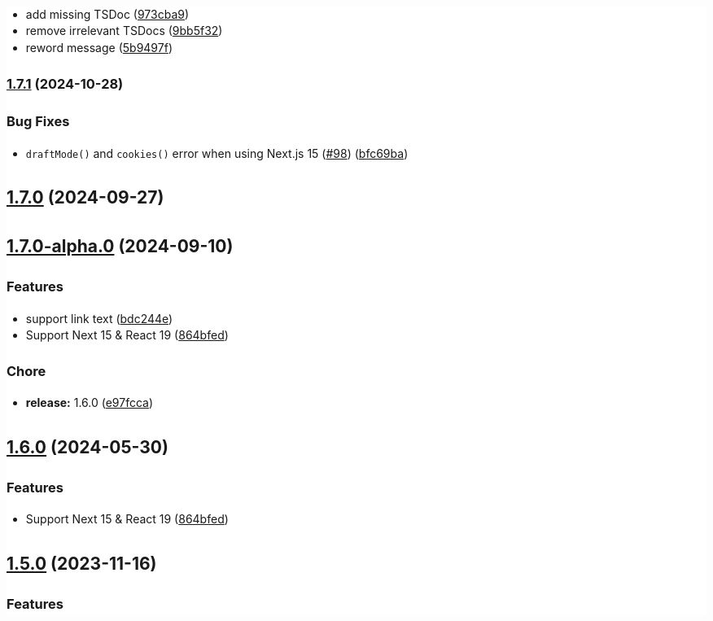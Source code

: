 * add missing TSDoc ([973cba9](https://github.com/prismicio/prismic-next/commit/973cba930b1c41cea0cb0f05a4543a23f779e641))
* remove irrelevant TSDocs ([9bb5f32](https://github.com/prismicio/prismic-next/commit/9bb5f326bbd5332d064f74c9c10224db9fe90d5d))
* reword message ([5b9497f](https://github.com/prismicio/prismic-next/commit/5b9497f7b9748860e01fa21a5e85b1a9455f9db8))

### [1.7.1](https://github.com/prismicio/prismic-next/compare/v1.7.0...v1.7.1) (2024-10-28)


### Bug Fixes

* `draftMode()` and `cookies()` error when using Next.js 15 ([#98](https://github.com/prismicio/prismic-next/issues/98)) ([bfc69ba](https://github.com/prismicio/prismic-next/commit/bfc69ba12e7313cec17cde208162d97303fdbf06))

## [1.7.0](https://github.com/prismicio/prismic-next/compare/v1.7.0-alpha.0...v1.7.0) (2024-09-27)

## [1.7.0-alpha.0](https://github.com/prismicio/prismic-next/compare/v1.5.0...v1.7.0-alpha.0) (2024-09-10)


### Features

* support link text ([bdc244e](https://github.com/prismicio/prismic-next/commit/bdc244e50a35fffc342968811621fac6720ec461))
* Support Next 15 & React 19 ([864bfed](https://github.com/prismicio/prismic-next/commit/864bfedb14a31401ae6ce2e8799767d217e2562d))


### Chore

* **release:** 1.6.0 ([e97fcca](https://github.com/prismicio/prismic-next/commit/e97fcca55e599131d0945d90dd6bb3f8732092ca))

## [1.6.0](https://github.com/prismicio/prismic-next/compare/v1.5.0...v1.6.0) (2024-05-30)


### Features

* Support Next 15 & React 19 ([864bfed](https://github.com/prismicio/prismic-next/commit/864bfedb14a31401ae6ce2e8799767d217e2562d))

## [1.5.0](https://github.com/prismicio/prismic-next/compare/v1.4.0...v1.5.0) (2023-11-16)


### Features
